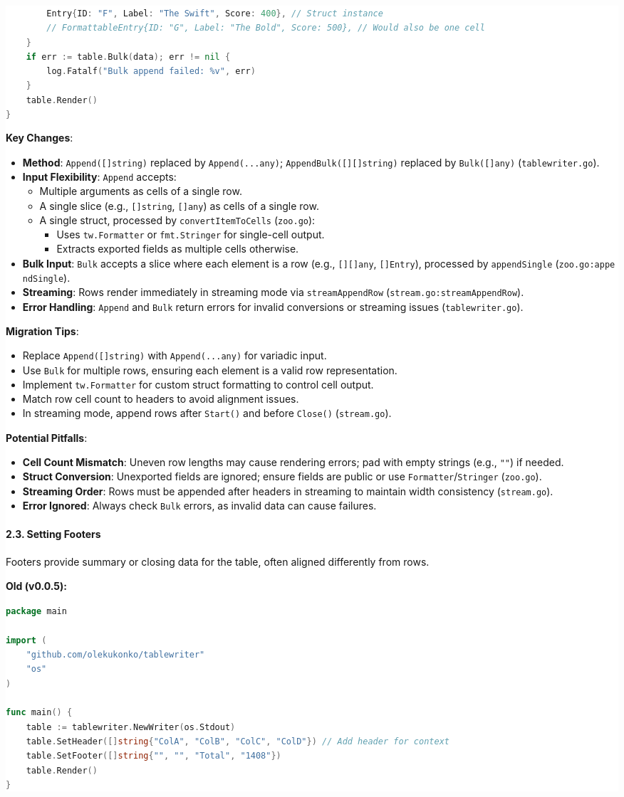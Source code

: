 ```go
		Entry{ID: "F", Label: "The Swift", Score: 400}, // Struct instance
		// FormattableEntry{ID: "G", Label: "The Bold", Score: 500}, // Would also be one cell
	}
	if err := table.Bulk(data); err != nil {
		log.Fatalf("Bulk append failed: %v", err)
	}
	table.Render()
}
```

**Key Changes**:
- **Method**: `Append([]string)` replaced by `Append(...any)`; `AppendBulk([][]string)` replaced by `Bulk([]any)` (`tablewriter.go`).
- **Input Flexibility**: `Append` accepts:
    - Multiple arguments as cells of a single row.
    - A single slice (e.g., `[]string`, `[]any`) as cells of a single row.
    - A single struct, processed by `convertItemToCells` (`zoo.go`):
        - Uses `tw.Formatter` or `fmt.Stringer` for single-cell output.
        - Extracts exported fields as multiple cells otherwise.
- **Bulk Input**: `Bulk` accepts a slice where each element is a row (e.g., `[][]any`, `[]Entry`), processed by `appendSingle` (`zoo.go:appendSingle`).
- **Streaming**: Rows render immediately in streaming mode via `streamAppendRow` (`stream.go:streamAppendRow`).
- **Error Handling**: `Append` and `Bulk` return errors for invalid conversions or streaming issues (`tablewriter.go`).

**Migration Tips**:
- Replace `Append([]string)` with `Append(...any)` for variadic input.
- Use `Bulk` for multiple rows, ensuring each element is a valid row representation.
- Implement `tw.Formatter` for custom struct formatting to control cell output.
- Match row cell count to headers to avoid alignment issues.
- In streaming mode, append rows after `Start()` and before `Close()` (`stream.go`).

**Potential Pitfalls**:
- **Cell Count Mismatch**: Uneven row lengths may cause rendering errors; pad with empty strings (e.g., `""`) if needed.
- **Struct Conversion**: Unexported fields are ignored; ensure fields are public or use `Formatter`/`Stringer` (`zoo.go`).
- **Streaming Order**: Rows must be appended after headers in streaming to maintain width consistency (`stream.go`).
- **Error Ignored**: Always check `Bulk` errors, as invalid data can cause failures.

#### 2.3. Setting Footers
Footers provide summary or closing data for the table, often aligned differently from rows.

**Old (v0.0.5):**
```go
package main

import (
	"github.com/olekukonko/tablewriter"
	"os"
)

func main() {
	table := tablewriter.NewWriter(os.Stdout)
	table.SetHeader([]string{"ColA", "ColB", "ColC", "ColD"}) // Add header for context
	table.SetFooter([]string{"", "", "Total", "1408"})
	table.Render()
}
```
